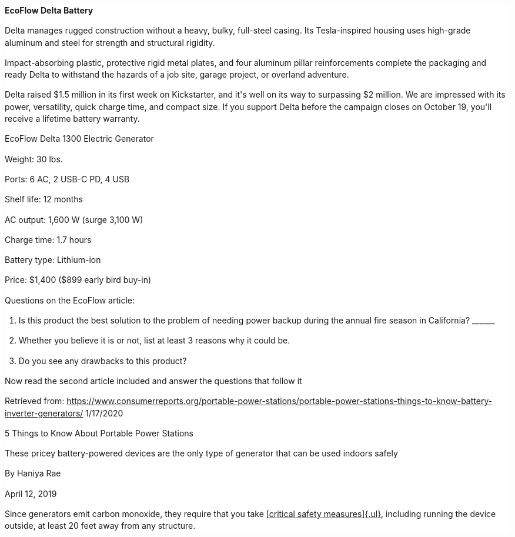 **EcoFlow Delta Battery**

Delta manages rugged construction without a heavy, bulky, full-steel
casing. Its Tesla-inspired housing uses high-grade aluminum and steel
for strength and structural rigidity.

Impact-absorbing plastic, protective rigid metal plates, and four
aluminum pillar reinforcements complete the packaging and ready Delta to
withstand the hazards of a job site, garage project, or overland
adventure.

Delta raised \$1.5 million in its first week on Kickstarter, and it's
well on its way to surpassing \$2 million. We are impressed with its
power, versatility, quick charge time, and compact size. If you support
Delta before the campaign closes on October 19, you'll receive a
lifetime battery warranty.

EcoFlow Delta 1300 Electric Generator

Weight: 30 lbs.

Ports: 6 AC, 2 USB-C PD, 4 USB

Shelf life: 12 months

AC output: 1,600 W (surge 3,100 W)

Charge time: 1.7 hours

Battery type: Lithium-ion

Price: \$1,400 (\$899 early bird buy-in)

Questions on the EcoFlow article:

1.  Is this product the best solution to the problem of needing power
    backup during the annual fire season in California? \_\_\_\_\_\_

2.  Whether you believe it is or not, list at least 3 reasons why it
    could be.

3.  Do you see any drawbacks to this product?

Now read the second article included and answer the questions that
follow it

Retrieved from:
<https://www.consumerreports.org/portable-power-stations/portable-power-stations-things-to-know-battery-inverter-generators/>
1/17/2020

5 Things to Know About Portable Power Stations

These pricey battery-powered devices are the only type of generator that
can be used indoors safely

By Haniya Rae

April 12, 2019

Since generators emit carbon monoxide, they require that you
take [[critical safety
measures]{.ul}](https://www.consumerreports.org/generators/generator-safety-tips-to-get-you-through-a-storm/),
including running the device outside, at least 20 feet away from any
structure.
